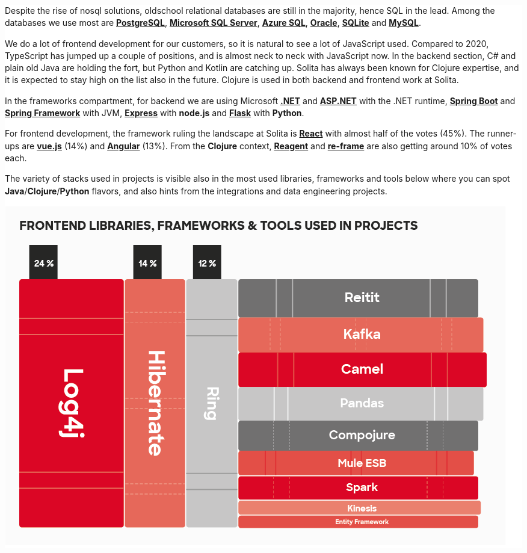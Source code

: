 Despite the rise of nosql solutions, oldschool relational databases are still in the majority, hence SQL in the lead. Among the databases we use most are [**PostgreSQL**](https://www.postgresql.org/), [**Microsoft SQL Server**](https://www.microsoft.com/en-us/sql-server/), [**Azure SQL**](https://azure.microsoft.com/en-us/products/azure-sql), [**Oracle**](https://www.oracle.com/database/), [**SQLite**](https://www.sqlite.org/index.html) and [**MySQL**](https://www.mysql.com/). 

We do a lot of frontend development for our customers, so it is natural to see a lot of JavaScript used. Compared to 2020, TypeScript has jumped up a couple of positions, and is almost neck to neck with JavaScript now. In the backend section, C# and plain old Java are holding the fort, but Python and Kotlin are catching up. Solita has always been known for Clojure expertise, and it is expected to stay high on the list also in the future. Clojure is used in both backend and frontend work at Solita.

In the frameworks compartment, for backend we are using Microsoft [**.NET**](https://dotnet.microsoft.com/en-us/) and [**ASP.NET**](https://dotnet.microsoft.com/en-us/apps/aspnet) with the .NET runtime, [**Spring Boot**](https://spring.io/projects/spring-boot) and [**Spring Framework**](https://spring.io/) with JVM, [**Express**](https://expressjs.com/) with **node.js**  and [**Flask**](https://palletsprojects.com/p/flask/) with **Python**.

For frontend development, the framework ruling the landscape at Solita is [**React**](https://reactjs.org/) with almost half of the votes (45%). The runner-ups are [**vue.js**](https://vuejs.org/) (14%) and [**Angular**](https://angular.io/) (13%). From the **Clojure** context, [**Reagent**](https://reagent-project.github.io/) and [**re-frame**](https://day8.github.io/re-frame/) are also getting around 10% of votes each.

The variety of stacks used in projects is visible also in the most used libraries, frameworks and tools below where you can spot **Java**/**Clojure**/**Python** flavors, and also hints from the integrations and data engineering projects.

[![Libraries](/img/developer-survey-2022/books.png)](/img/developer-survey-2022/books.png)
